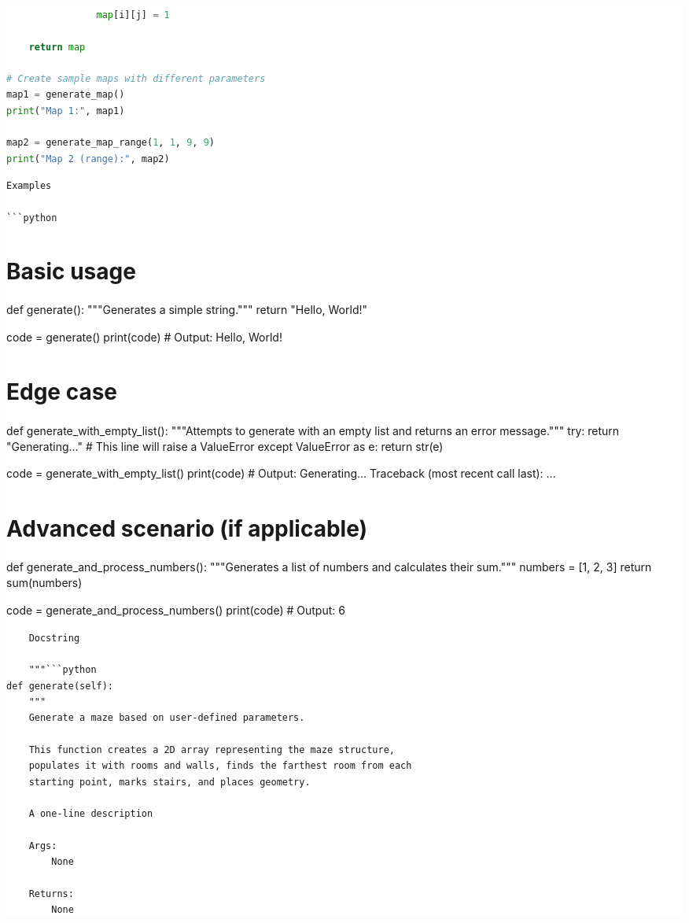 ```python
                map[i][j] = 1

    return map

# Create sample maps with different parameters
map1 = generate_map()
print("Map 1:", map1)

map2 = generate_map_range(1, 1, 9, 9)
print("Map 2 (range):", map2)
```
    Examples

    ```python
# Basic usage
def generate():
    """Generates a simple string."""
    return "Hello, World!"

code = generate()
print(code)  # Output: Hello, World!

# Edge case
def generate_with_empty_list():
    """Attempts to generate with an empty list and returns an error message."""
    try:
        return "Generating..."  # This line will raise a ValueError
    except ValueError as e:
        return str(e)

code = generate_with_empty_list()
print(code)  # Output: Generating... Traceback (most recent call last): ...

# Advanced scenario (if applicable)
def generate_and_process_numbers():
    """Generates a list of numbers and calculates their sum."""
    numbers = [1, 2, 3]
    return sum(numbers)

code = generate_and_process_numbers()
print(code)  # Output: 6
```
    Docstring

    """```python
def generate(self):
    """
    Generate a maze based on user-defined parameters.

    This function creates a 2D array representing the maze structure,
    populates it with rooms and walls, finds the farthest room from each
    starting point, marks stairs, and places geometry.

    A one-line description

    Args:
        None

    Returns:
        None

```